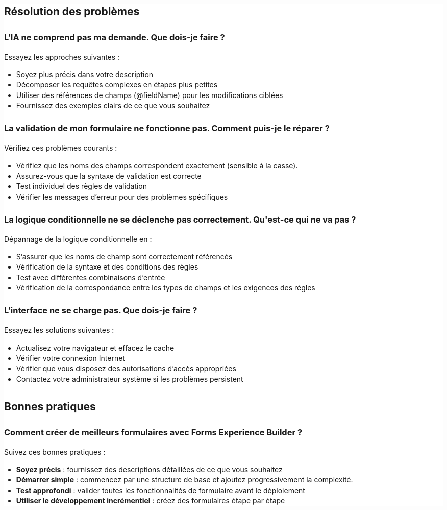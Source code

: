 ## Résolution des problèmes

### L’IA ne comprend pas ma demande. Que dois-je faire ?

Essayez les approches suivantes :

- Soyez plus précis dans votre description
- Décomposer les requêtes complexes en étapes plus petites
- Utiliser des références de champs (@fieldName) pour les modifications ciblées
- Fournissez des exemples clairs de ce que vous souhaitez

### La validation de mon formulaire ne fonctionne pas. Comment puis-je le réparer ?

Vérifiez ces problèmes courants :

- Vérifiez que les noms des champs correspondent exactement (sensible à la casse).
- Assurez-vous que la syntaxe de validation est correcte
- Test individuel des règles de validation
- Vérifier les messages d’erreur pour des problèmes spécifiques

### La logique conditionnelle ne se déclenche pas correctement. Qu&#39;est-ce qui ne va pas ?

Dépannage de la logique conditionnelle en :

- S’assurer que les noms de champ sont correctement référencés
- Vérification de la syntaxe et des conditions des règles
- Test avec différentes combinaisons d’entrée
- Vérification de la correspondance entre les types de champs et les exigences des règles

### L’interface ne se charge pas. Que dois-je faire ?

Essayez les solutions suivantes :

- Actualisez votre navigateur et effacez le cache
- Vérifier votre connexion Internet
- Vérifier que vous disposez des autorisations d’accès appropriées
- Contactez votre administrateur système si les problèmes persistent

## Bonnes pratiques

### Comment créer de meilleurs formulaires avec Forms Experience Builder ?

Suivez ces bonnes pratiques :

- **Soyez précis** : fournissez des descriptions détaillées de ce que vous souhaitez
- **Démarrer simple** : commencez par une structure de base et ajoutez progressivement la complexité.
- **Test approfondi** : valider toutes les fonctionnalités de formulaire avant le déploiement
- **Utiliser le développement incrémentiel** : créez des formulaires étape par étape

